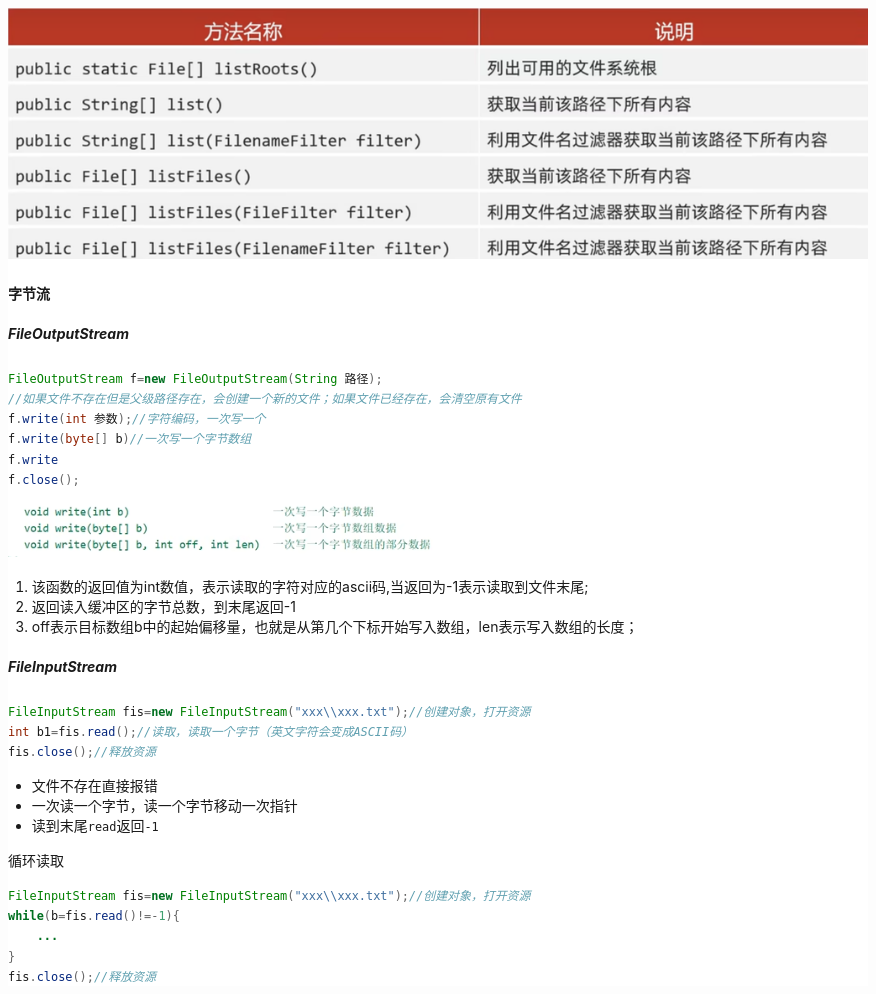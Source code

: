 ![image-20230224143528616](java%E5%AD%A6%E4%B9%A0%E7%AC%94%E8%AE%B0.assets/image-20230224143528616.png)

#### 字节流

##### FileOutputStream

```java
FileOutputStream f=new FileOutputStream(String 路径);
//如果文件不存在但是父级路径存在，会创建一个新的文件；如果文件已经存在，会清空原有文件
f.write(int 参数);//字符编码，一次写一个
f.write(byte[] b)//一次写一个字节数组
f.write
f.close();
```

![image-20230227141621503](java%E5%AD%A6%E4%B9%A0%E7%AC%94%E8%AE%B0.assets/image-20230227141621503.png)

1. 该函数的返回值为int数值，表示读取的字符对应的ascii码,当返回为-1表示读取到文件末尾;
2. 返回读入缓冲区的字节总数，到末尾返回-1
3. off表示目标数组b中的起始偏移量，也就是从第几个下标开始写入数组，len表示写入数组的长度；

##### FileInputStream

```java
FileInputStream fis=new FileInputStream("xxx\\xxx.txt");//创建对象，打开资源
int b1=fis.read();//读取，读取一个字节（英文字符会变成ASCII码）
fis.close();//释放资源
```

- 文件不存在直接报错
- 一次读一个字节，读一个字节移动一次指针
- 读到末尾`read`返回`-1`

循环读取

```java
FileInputStream fis=new FileInputStream("xxx\\xxx.txt");//创建对象，打开资源
while(b=fis.read()!=-1){
    ...
}
fis.close();//释放资源
```
